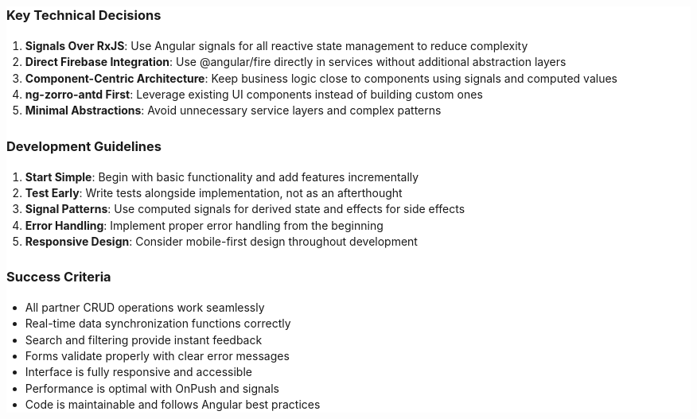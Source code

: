### Key Technical Decisions

1. **Signals Over RxJS**: Use Angular signals for all reactive state management to reduce complexity
2. **Direct Firebase Integration**: Use @angular/fire directly in services without additional abstraction layers
3. **Component-Centric Architecture**: Keep business logic close to components using signals and computed values
4. **ng-zorro-antd First**: Leverage existing UI components instead of building custom ones
5. **Minimal Abstractions**: Avoid unnecessary service layers and complex patterns

### Development Guidelines

1. **Start Simple**: Begin with basic functionality and add features incrementally
2. **Test Early**: Write tests alongside implementation, not as an afterthought
3. **Signal Patterns**: Use computed signals for derived state and effects for side effects
4. **Error Handling**: Implement proper error handling from the beginning
5. **Responsive Design**: Consider mobile-first design throughout development

### Success Criteria

- All partner CRUD operations work seamlessly
- Real-time data synchronization functions correctly
- Search and filtering provide instant feedback
- Forms validate properly with clear error messages
- Interface is fully responsive and accessible
- Performance is optimal with OnPush and signals
- Code is maintainable and follows Angular best practices